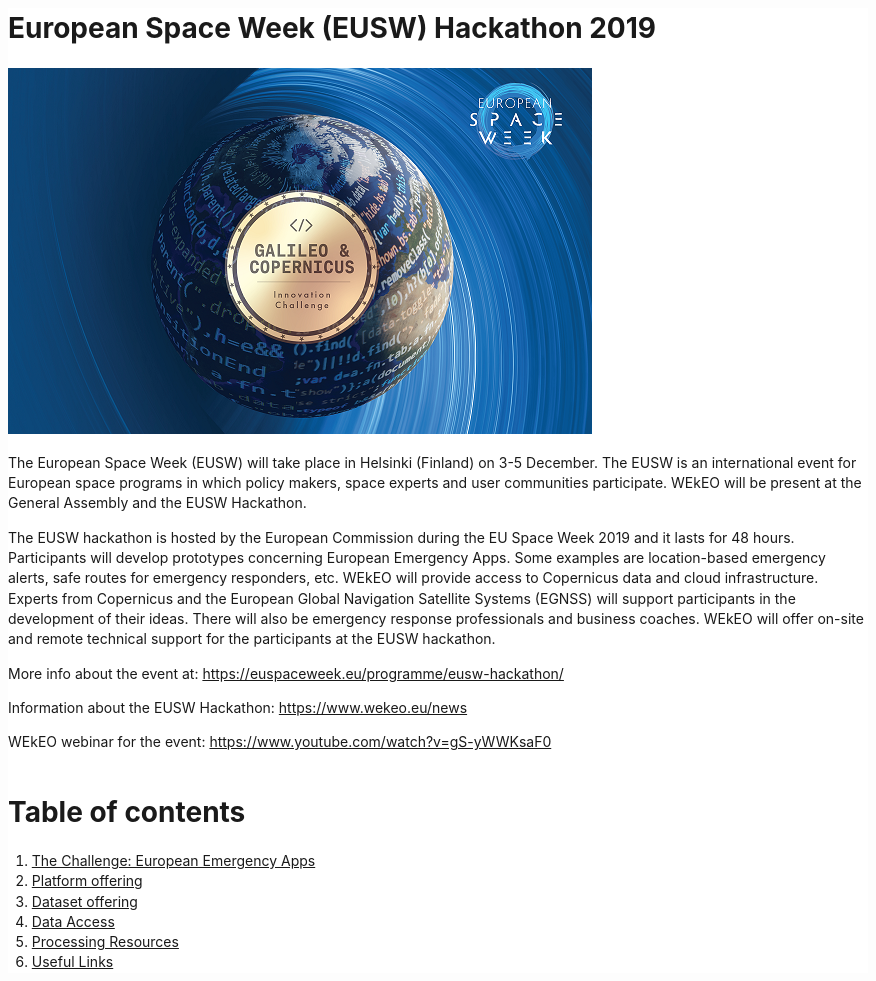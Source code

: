 # European Space Week (EUSW) Hackathon 2019

![EventBanner](https://github.com/WEkEO/ESW2019-Hackathon/blob/master/EUSWHackathon_2019.png)

The European Space Week (EUSW) will take place in Helsinki (Finland) on 3-5 December. The EUSW is an international event for European space programs in which policy makers, space experts and user communities participate. WEkEO will be present at the General Assembly and the EUSW Hackathon.

The EUSW hackathon is hosted by the European Commission during the EU Space Week 2019 and it lasts for 48 hours. Participants will develop prototypes concerning European Emergency Apps. Some examples are location-based emergency alerts, safe routes for emergency responders, etc. WEkEO will provide access to Copernicus data and cloud infrastructure. Experts from Copernicus and the European Global Navigation Satellite Systems (EGNSS) will support participants in the development of their ideas. There will also be emergency response professionals and business coaches. WEkEO will offer on-site and remote technical support for the participants at the EUSW hackathon.


More info about the event at: https://euspaceweek.eu/programme/eusw-hackathon/

Information about the EUSW Hackathon: https://www.wekeo.eu/news

WEkEO webinar for the event: https://www.youtube.com/watch?v=gS-yWWKsaF0



 # Table of contents
1. [The Challenge: European Emergency Apps](#challenge)
2. [Platform offering](#platform)  
3. [Dataset offering](#datasets)
4. [Data Access](#data)
5. [Processing Resources](#processingresources)
6. [Useful Links](#useful)

